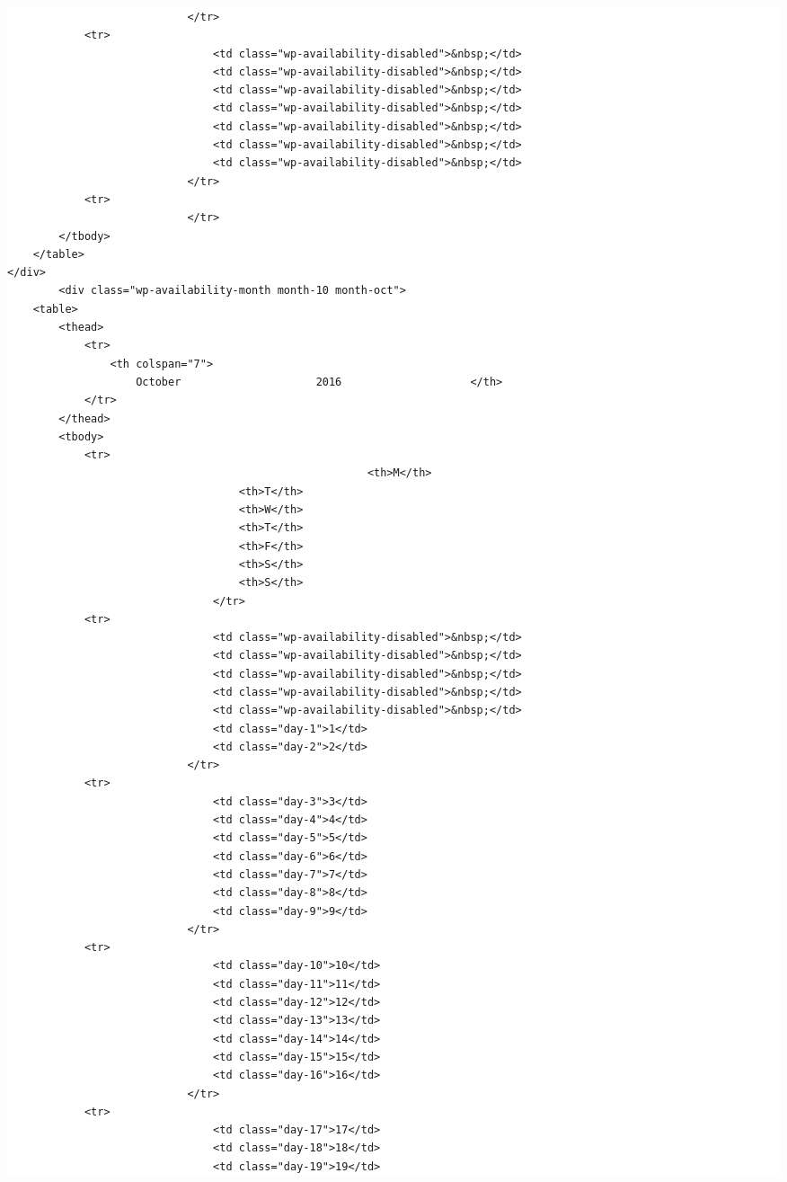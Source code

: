 								</tr>
				<tr>
									<td class="wp-availability-disabled">&nbsp;</td>
									<td class="wp-availability-disabled">&nbsp;</td>
									<td class="wp-availability-disabled">&nbsp;</td>
									<td class="wp-availability-disabled">&nbsp;</td>
									<td class="wp-availability-disabled">&nbsp;</td>
									<td class="wp-availability-disabled">&nbsp;</td>
									<td class="wp-availability-disabled">&nbsp;</td>
								</tr>
				<tr>
								</tr>
			</tbody>
		</table>
	</div>
			<div class="wp-availability-month month-10 month-oct">
		<table>
			<thead>
				<tr>
					<th colspan="7">
						October						2016					</th>
				</tr>
			</thead>
			<tbody>
				<tr>
															<th>M</th>
										<th>T</th>
										<th>W</th>
										<th>T</th>
										<th>F</th>
										<th>S</th>
										<th>S</th>
									</tr>
				<tr>
									<td class="wp-availability-disabled">&nbsp;</td>
									<td class="wp-availability-disabled">&nbsp;</td>
									<td class="wp-availability-disabled">&nbsp;</td>
									<td class="wp-availability-disabled">&nbsp;</td>
									<td class="wp-availability-disabled">&nbsp;</td>
									<td class="day-1">1</td>
									<td class="day-2">2</td>
								</tr>
				<tr>
									<td class="day-3">3</td>
									<td class="day-4">4</td>
									<td class="day-5">5</td>
									<td class="day-6">6</td>
									<td class="day-7">7</td>
									<td class="day-8">8</td>
									<td class="day-9">9</td>
								</tr>
				<tr>
									<td class="day-10">10</td>
									<td class="day-11">11</td>
									<td class="day-12">12</td>
									<td class="day-13">13</td>
									<td class="day-14">14</td>
									<td class="day-15">15</td>
									<td class="day-16">16</td>
								</tr>
				<tr>
									<td class="day-17">17</td>
									<td class="day-18">18</td>
									<td class="day-19">19</td>